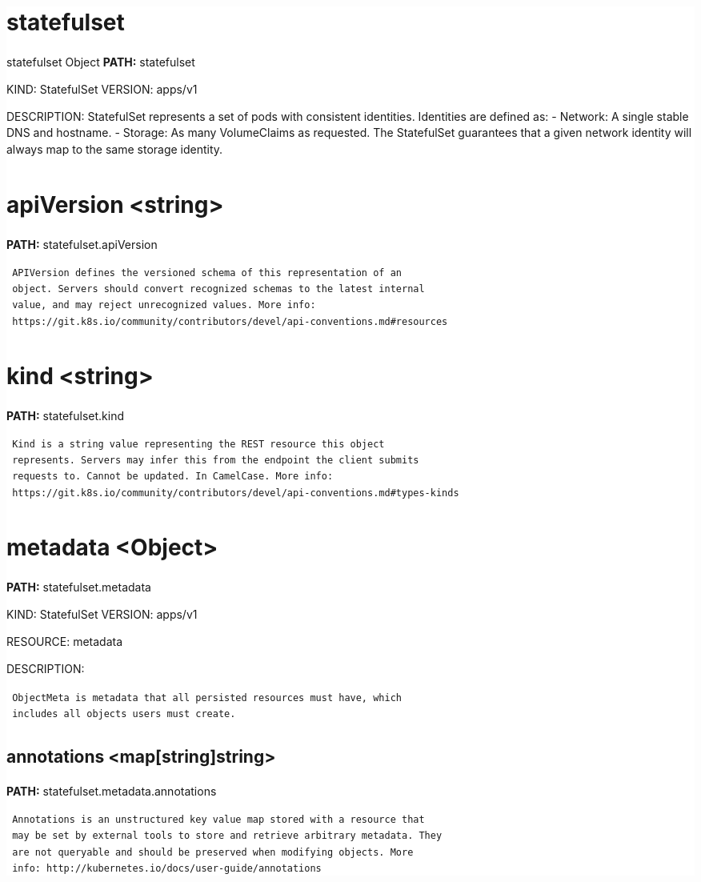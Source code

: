 # statefulset
 statefulset Object
**PATH:**  statefulset

KIND:     StatefulSet
VERSION:  apps/v1

DESCRIPTION:
     StatefulSet represents a set of pods with consistent identities. Identities
     are defined as: - Network: A single stable DNS and hostname. - Storage: As
     many VolumeClaims as requested. The StatefulSet guarantees that a given
     network identity will always map to the same storage identity.

# apiVersion	\<string\>
**PATH:**  statefulset.apiVersion

     APIVersion defines the versioned schema of this representation of an
     object. Servers should convert recognized schemas to the latest internal
     value, and may reject unrecognized values. More info:
     https://git.k8s.io/community/contributors/devel/api-conventions.md#resources

# kind	\<string\>
**PATH:**  statefulset.kind

     Kind is a string value representing the REST resource this object
     represents. Servers may infer this from the endpoint the client submits
     requests to. Cannot be updated. In CamelCase. More info:
     https://git.k8s.io/community/contributors/devel/api-conventions.md#types-kinds

# metadata \<Object\>
**PATH:**  statefulset.metadata

KIND:     StatefulSet
VERSION:  apps/v1

RESOURCE: metadata <Object>

DESCRIPTION:

     ObjectMeta is metadata that all persisted resources must have, which
     includes all objects users must create.

## annotations	\<map[string]string\>
**PATH:**  statefulset.metadata.annotations

     Annotations is an unstructured key value map stored with a resource that
     may be set by external tools to store and retrieve arbitrary metadata. They
     are not queryable and should be preserved when modifying objects. More
     info: http://kubernetes.io/docs/user-guide/annotations
